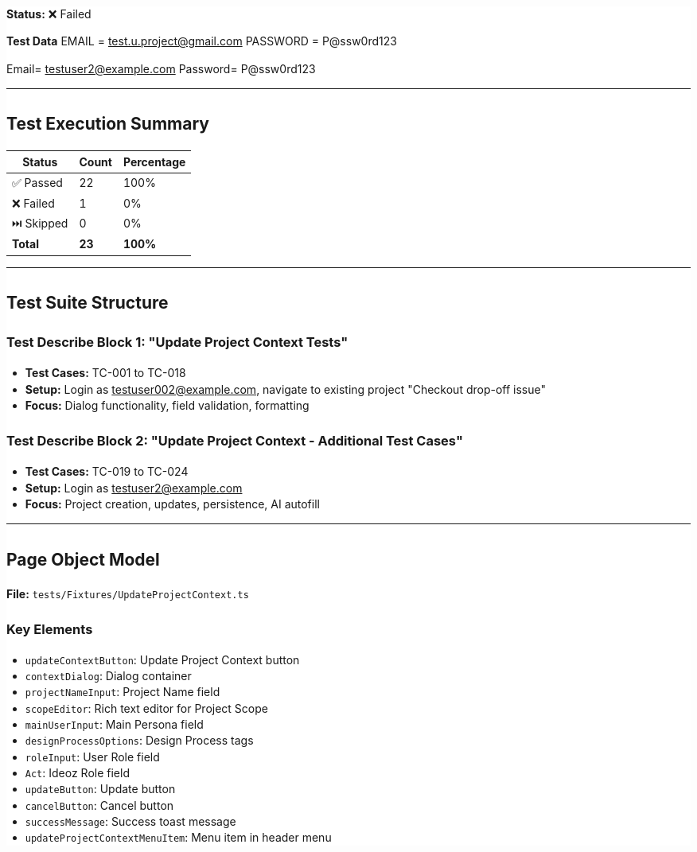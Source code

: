    **Status:**   ❌ Failed


**Test Data** 
EMAIL = test.u.project@gmail.com
PASSWORD = P@ssw0rd123

Email= testuser2@example.com
 Password= P@ssw0rd123


---

## Test Execution Summary

| Status | Count | Percentage |
|--------|-------|------------|
| ✅ Passed | 22 | 100% |
| ❌ Failed | 1| 0% |
| ⏭️ Skipped | 0 | 0% |
| **Total** | **23** | **100%** |

---

## Test Suite Structure

### Test Describe Block 1: "Update Project Context Tests"
- **Test Cases:** TC-001 to TC-018
- **Setup:** Login as testuser002@example.com, navigate to existing project "Checkout drop-off issue"
- **Focus:** Dialog functionality, field validation, formatting

### Test Describe Block 2: "Update Project Context - Additional Test Cases"
- **Test Cases:** TC-019 to TC-024
- **Setup:** Login as testuser2@example.com
- **Focus:** Project creation, updates, persistence, AI autofill

---

## Page Object Model

**File:** `tests/Fixtures/UpdateProjectContext.ts`

### Key Elements
- `updateContextButton`: Update Project Context button
- `contextDialog`: Dialog container
- `projectNameInput`: Project Name field
- `scopeEditor`: Rich text editor for Project Scope
- `mainUserInput`: Main Persona field
- `designProcessOptions`: Design Process tags
- `roleInput`: User Role field
- `Act`: Ideoz Role field
- `updateButton`: Update button
- `cancelButton`: Cancel button
- `successMessage`: Success toast message
- `updateProjectContextMenuItem`: Menu item in header menu
